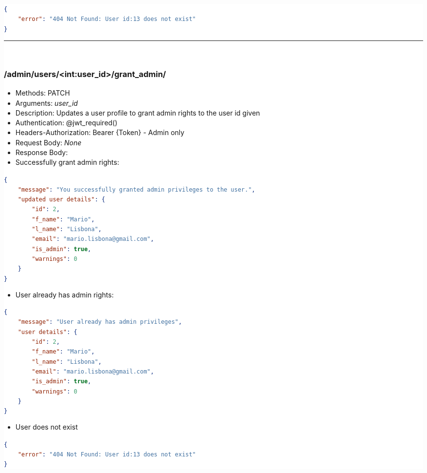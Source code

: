 ```JSON
{
    "error": "404 Not Found: User id:13 does not exist"
}
```

<hr>
<br>


### /admin/users/\<int:user_id\>/grant_admin/

- Methods: PATCH
- Arguments: *user_id*
- Description: Updates a user profile to grant admin rights to the user id given
- Authentication: @jwt_required()
- Headers-Authorization: Bearer {Token} - Admin only
- Request Body: *None*
- Response Body:
- Successfully grant admin rights:

```JSON
{
    "message": "You successfully granted admin privileges to the user.",
    "updated user details": {
        "id": 2,
        "f_name": "Mario",
        "l_name": "Lisbona",
        "email": "mario.lisbona@gmail.com",
        "is_admin": true,
        "warnings": 0
    }
}
```

  - User already has admin rights:

```JSON
{
    "message": "User already has admin privileges",
    "user details": {
        "id": 2,
        "f_name": "Mario",
        "l_name": "Lisbona",
        "email": "mario.lisbona@gmail.com",
        "is_admin": true,
        "warnings": 0
    }
}
```

  - User does not exist

```JSON
{
    "error": "404 Not Found: User id:13 does not exist"
}
```
